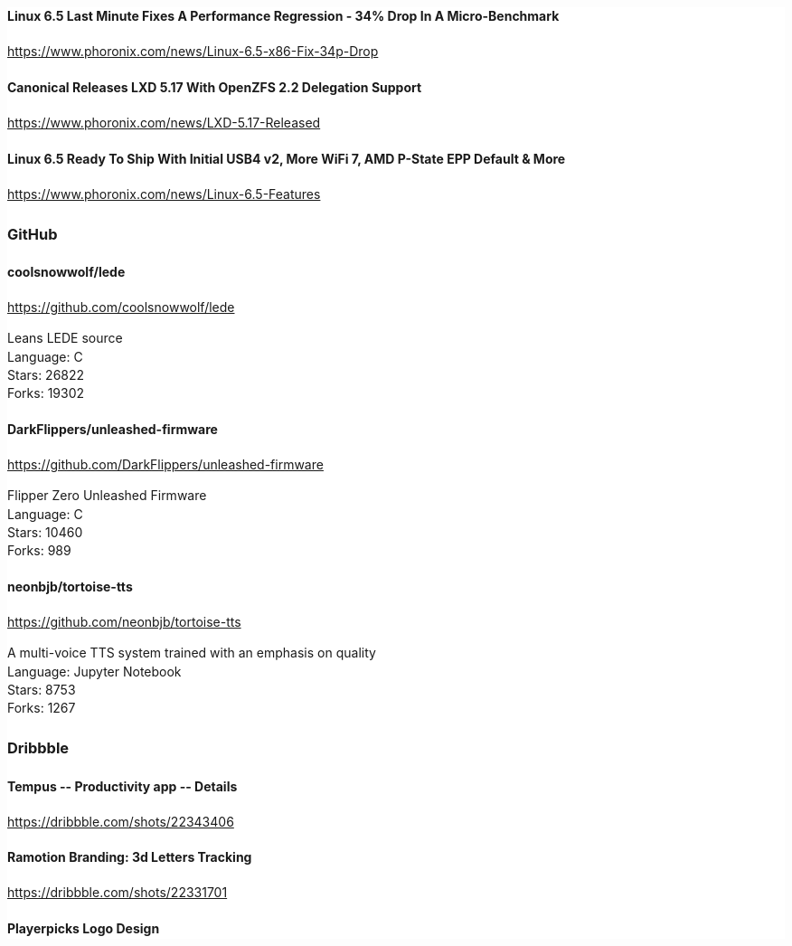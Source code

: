#### Linux 6.5 Last Minute Fixes A Performance Regression - 34% Drop In A Micro-Benchmark

https://www.phoronix.com/news/Linux-6.5-x86-Fix-34p-Drop

#### Canonical Releases LXD 5.17 With OpenZFS 2.2 Delegation Support

https://www.phoronix.com/news/LXD-5.17-Released

#### Linux 6.5 Ready To Ship With Initial USB4 v2, More WiFi 7, AMD P-State EPP Default & More

https://www.phoronix.com/news/Linux-6.5-Features

### GitHub

#### coolsnowwolf/lede

https://github.com/coolsnowwolf/lede

Leans LEDE source\
Language: C\
Stars: 26822\
Forks: 19302

#### DarkFlippers/unleashed-firmware

https://github.com/DarkFlippers/unleashed-firmware

Flipper Zero Unleashed Firmware\
Language: C\
Stars: 10460\
Forks: 989

#### neonbjb/tortoise-tts

https://github.com/neonbjb/tortoise-tts

A multi-voice TTS system trained with an emphasis on quality\
Language: Jupyter Notebook\
Stars: 8753\
Forks: 1267

### Dribbble

#### Tempus -- Productivity app -- Details

https://dribbble.com/shots/22343406

#### Ramotion Branding: 3d Letters Tracking

https://dribbble.com/shots/22331701

#### Playerpicks Logo Design

